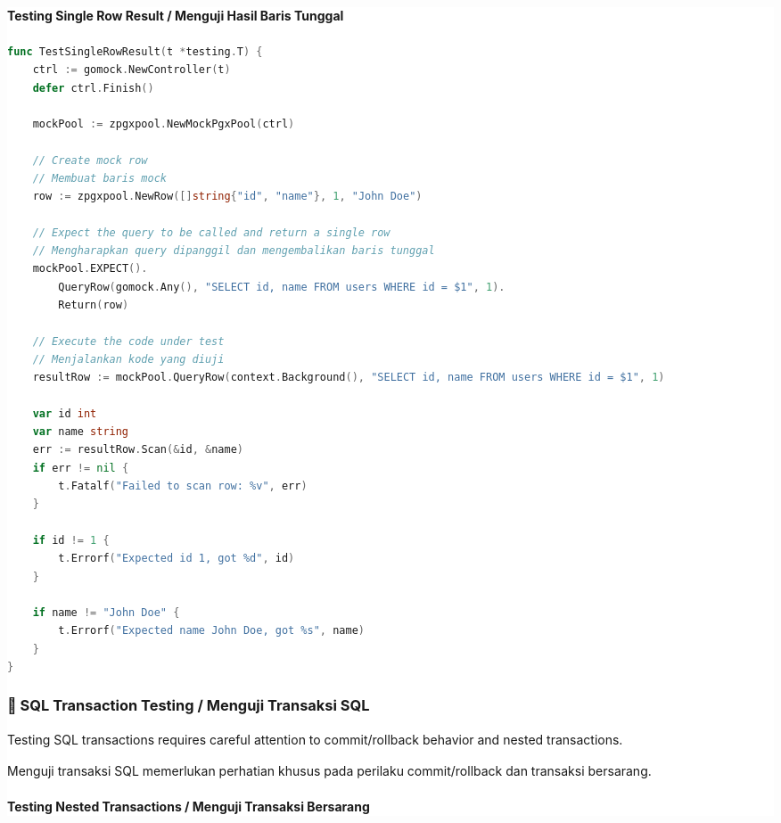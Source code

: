 #### Testing Single Row Result / Menguji Hasil Baris Tunggal

```go
func TestSingleRowResult(t *testing.T) {
    ctrl := gomock.NewController(t)
    defer ctrl.Finish()

    mockPool := zpgxpool.NewMockPgxPool(ctrl)

    // Create mock row
    // Membuat baris mock
    row := zpgxpool.NewRow([]string{"id", "name"}, 1, "John Doe")

    // Expect the query to be called and return a single row
    // Mengharapkan query dipanggil dan mengembalikan baris tunggal
    mockPool.EXPECT().
        QueryRow(gomock.Any(), "SELECT id, name FROM users WHERE id = $1", 1).
        Return(row)

    // Execute the code under test
    // Menjalankan kode yang diuji
    resultRow := mockPool.QueryRow(context.Background(), "SELECT id, name FROM users WHERE id = $1", 1)

    var id int
    var name string
    err := resultRow.Scan(&id, &name)
    if err != nil {
        t.Fatalf("Failed to scan row: %v", err)
    }

    if id != 1 {
        t.Errorf("Expected id 1, got %d", id)
    }

    if name != "John Doe" {
        t.Errorf("Expected name John Doe, got %s", name)
    }
}
```

### 🔄 SQL Transaction Testing / Menguji Transaksi SQL

Testing SQL transactions requires careful attention to commit/rollback behavior and nested transactions.

Menguji transaksi SQL memerlukan perhatian khusus pada perilaku commit/rollback dan transaksi bersarang.

#### Testing Nested Transactions / Menguji Transaksi Bersarang
